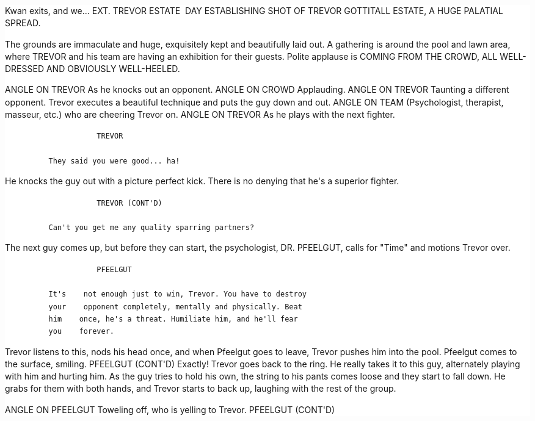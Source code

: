 Kwan exits, and we...
EXT. TREVOR ESTATE ­ DAY
ESTABLISHING SHOT OF TREVOR GOTTITALL ESTATE, A HUGE PALATIAL SPREAD.

The grounds are immaculate and huge, exquisitely kept and beautifully
laid out. A gathering is around the pool and lawn area, where TREVOR
and his team are having an exhibition for their guests. Polite
applause is
COMING FROM THE CROWD, ALL WELL-DRESSED AND OBVIOUSLY WELL-HEELED.

ANGLE ON TREVOR
As he knocks out an opponent.
ANGLE ON CROWD
Applauding.
ANGLE ON TREVOR
Taunting a different opponent. Trevor executes a beautiful technique
and puts the guy down and out.
ANGLE ON TEAM
(Psychologist, therapist, masseur, etc.) who are cheering Trevor on.
ANGLE ON TREVOR
As he plays with the next fighter.

                         TREVOR

              They said you were good... ha!

He knocks the guy out with a picture perfect kick. There is no
denying that he's a superior fighter.

                         TREVOR (CONT'D)

              Can't you get me any quality sparring partners?

The next guy comes up, but before they can start, the psychologist,
DR. PFEELGUT, calls for "Time" and motions Trevor over.

                         PFEELGUT

              It's    not enough just to win, Trevor. You have to destroy
              your    opponent completely, mentally and physically. Beat
              him    once, he's a threat. Humiliate him, and he'll fear
              you    forever.

Trevor listens to this, nods his head once, and when Pfeelgut goes to
leave, Trevor pushes him into the pool.
Pfeelgut comes to the surface, smiling.
                         PFEELGUT (CONT'D)
              Exactly!
Trevor goes back to the ring. He really takes it      to this guy,
alternately playing with him and hurting him. As      the guy tries to
hold his own, the string to his pants comes loose      and they start to
fall down. He grabs for them with both hands, and      Trevor starts to
back up, laughing with the rest of the group.

ANGLE ON PFEELGUT
Toweling off, who is yelling to Trevor.
                         PFEELGUT (CONT'D)
